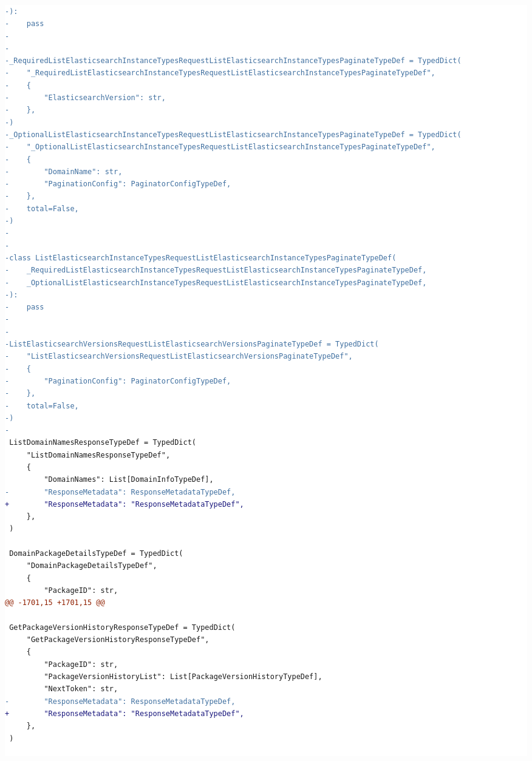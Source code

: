 ```diff
-):
-    pass
-
-
-_RequiredListElasticsearchInstanceTypesRequestListElasticsearchInstanceTypesPaginateTypeDef = TypedDict(
-    "_RequiredListElasticsearchInstanceTypesRequestListElasticsearchInstanceTypesPaginateTypeDef",
-    {
-        "ElasticsearchVersion": str,
-    },
-)
-_OptionalListElasticsearchInstanceTypesRequestListElasticsearchInstanceTypesPaginateTypeDef = TypedDict(
-    "_OptionalListElasticsearchInstanceTypesRequestListElasticsearchInstanceTypesPaginateTypeDef",
-    {
-        "DomainName": str,
-        "PaginationConfig": PaginatorConfigTypeDef,
-    },
-    total=False,
-)
-
-
-class ListElasticsearchInstanceTypesRequestListElasticsearchInstanceTypesPaginateTypeDef(
-    _RequiredListElasticsearchInstanceTypesRequestListElasticsearchInstanceTypesPaginateTypeDef,
-    _OptionalListElasticsearchInstanceTypesRequestListElasticsearchInstanceTypesPaginateTypeDef,
-):
-    pass
-
-
-ListElasticsearchVersionsRequestListElasticsearchVersionsPaginateTypeDef = TypedDict(
-    "ListElasticsearchVersionsRequestListElasticsearchVersionsPaginateTypeDef",
-    {
-        "PaginationConfig": PaginatorConfigTypeDef,
-    },
-    total=False,
-)
-
 ListDomainNamesResponseTypeDef = TypedDict(
     "ListDomainNamesResponseTypeDef",
     {
         "DomainNames": List[DomainInfoTypeDef],
-        "ResponseMetadata": ResponseMetadataTypeDef,
+        "ResponseMetadata": "ResponseMetadataTypeDef",
     },
 )
 
 DomainPackageDetailsTypeDef = TypedDict(
     "DomainPackageDetailsTypeDef",
     {
         "PackageID": str,
@@ -1701,15 +1701,15 @@
 
 GetPackageVersionHistoryResponseTypeDef = TypedDict(
     "GetPackageVersionHistoryResponseTypeDef",
     {
         "PackageID": str,
         "PackageVersionHistoryList": List[PackageVersionHistoryTypeDef],
         "NextToken": str,
-        "ResponseMetadata": ResponseMetadataTypeDef,
+        "ResponseMetadata": "ResponseMetadataTypeDef",
     },
 )
 
```